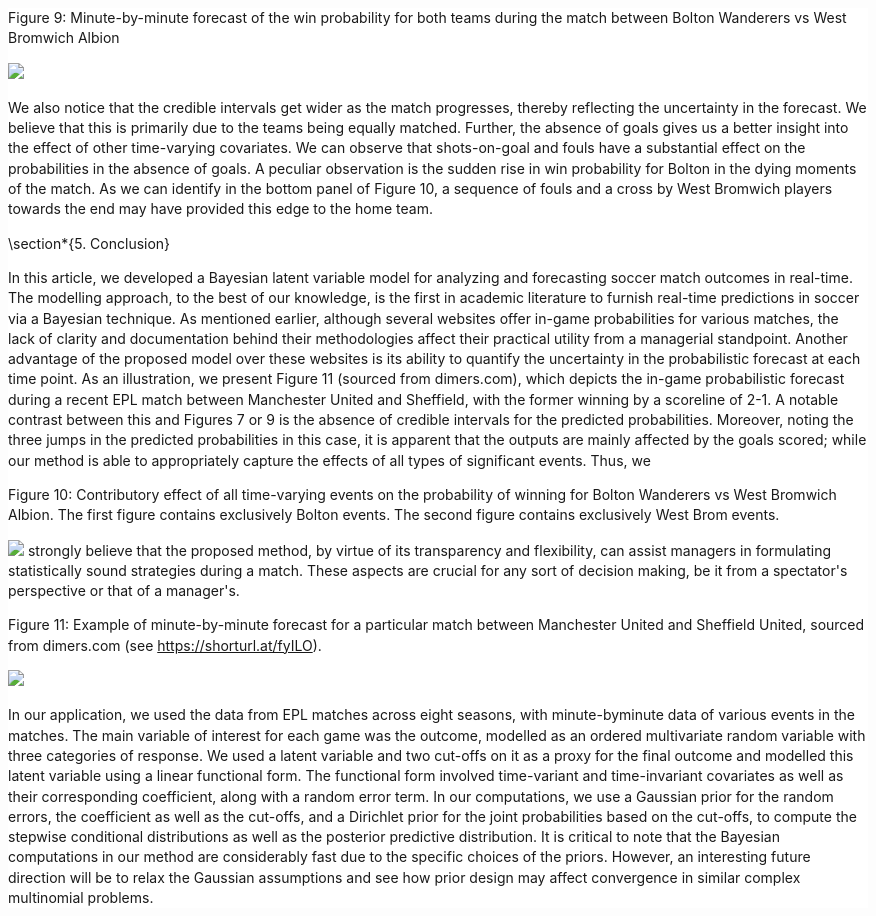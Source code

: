 Figure 9: Minute-by-minute forecast of the win probability for both teams during the match between Bolton Wanderers vs West Bromwich Albion

![](https://cdn.mathpix.com/cropped/2024_09_17_bdceaf91679e9b163ac3g-25.jpg?height=576&width=1180&top_left_y=734&top_left_x=467)

We also notice that the credible intervals get wider as the match progresses, thereby reflecting the uncertainty in the forecast. We believe that this is primarily due to the teams being equally matched. Further, the absence of goals gives us a better insight into the effect of other time-varying covariates. We can observe that shots-on-goal and fouls have a substantial effect on the probabilities in the absence of goals. A peculiar observation is the sudden rise in win probability for Bolton in the dying moments of the match. As we can identify in the bottom panel of Figure 10, a sequence of fouls and a cross by West Bromwich players towards the end may have provided this edge to the home team.

\section*{5. Conclusion}

In this article, we developed a Bayesian latent variable model for analyzing and forecasting soccer match outcomes in real-time. The modelling approach, to the best of our knowledge, is the first in academic literature to furnish real-time predictions in soccer via a Bayesian technique. As mentioned earlier, although several websites offer in-game probabilities for various matches, the lack of clarity and documentation behind their methodologies affect their practical utility from a managerial standpoint. Another advantage of the proposed model over these websites is its ability to quantify the uncertainty in the probabilistic forecast at each time point. As an illustration, we present Figure 11 (sourced from dimers.com), which depicts the in-game probabilistic forecast during a recent EPL match between Manchester United and Sheffield, with the former winning by a scoreline of 2-1. A notable contrast between this and Figures 7 or 9 is the absence of credible intervals for the predicted probabilities. Moreover, noting the three jumps in the predicted probabilities in this case, it is apparent that the outputs are mainly affected by the goals scored; while our method is able to appropriately capture the effects of all types of significant events. Thus, we

Figure 10: Contributory effect of all time-varying events on the probability of winning for Bolton Wanderers vs West Bromwich Albion. The first figure contains exclusively Bolton events. The second figure contains exclusively West Brom events.

![](https://cdn.mathpix.com/cropped/2024_09_17_bdceaf91679e9b163ac3g-26.jpg?height=868&width=1316&top_left_y=392&top_left_x=399)
strongly believe that the proposed method, by virtue of its transparency and flexibility, can assist managers in formulating statistically sound strategies during a match. These aspects are crucial for any sort of decision making, be it from a spectator's perspective or that of a manager's.

Figure 11: Example of minute-by-minute forecast for a particular match between Manchester United and Sheffield United, sourced from dimers.com (see https://shorturl.at/fyILO).

![](https://cdn.mathpix.com/cropped/2024_09_17_bdceaf91679e9b163ac3g-26.jpg?height=494&width=969&top_left_y=1634&top_left_x=556)

In our application, we used the data from EPL matches across eight seasons, with minute-byminute data of various events in the matches. The main variable of interest for each game was the outcome, modelled as an ordered multivariate random variable with three categories of response. We used a latent variable and two cut-offs on it as a proxy for the final outcome and modelled this latent variable using a linear functional form. The functional form involved time-variant and time-invariant covariates as well as their corresponding coefficient, along with a random error term. In our computations, we use a Gaussian prior for the random errors, the coefficient as well as the
cut-offs, and a Dirichlet prior for the joint probabilities based on the cut-offs, to compute the stepwise conditional distributions as well as the posterior predictive distribution. It is critical to note that the Bayesian computations in our method are considerably fast due to the specific choices of the priors. However, an interesting future direction will be to relax the Gaussian assumptions and see how prior design may affect convergence in similar complex multinomial problems.
